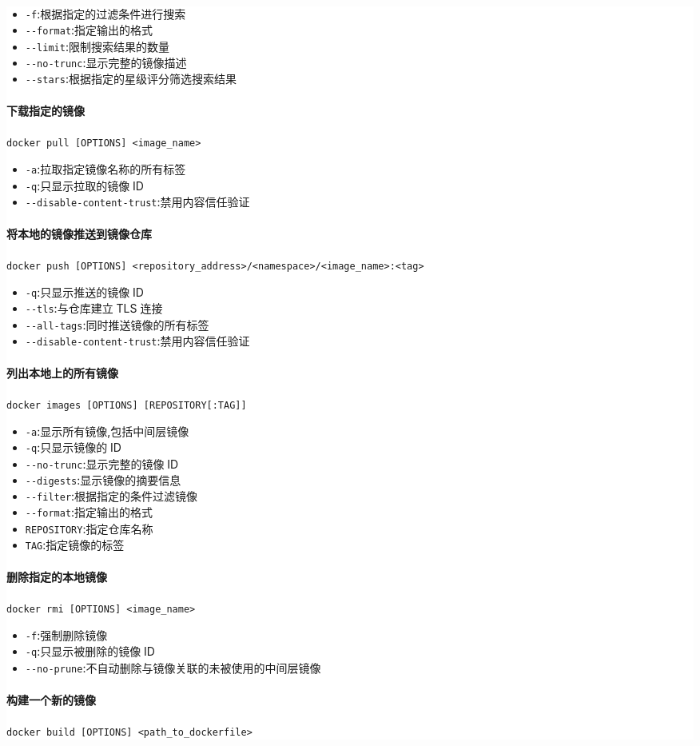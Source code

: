 - `-f`:根据指定的过滤条件进行搜索
- `--format`:指定输出的格式
- `--limit`:限制搜索结果的数量
- `--no-trunc`:显示完整的镜像描述
- `--stars`:根据指定的星级评分筛选搜索结果

#### 下载指定的镜像

```shell
docker pull [OPTIONS] <image_name>
```

- `-a`:拉取指定镜像名称的所有标签
- `-q`:只显示拉取的镜像 ID
- `--disable-content-trust`:禁用内容信任验证

#### 将本地的镜像推送到镜像仓库

```shell
docker push [OPTIONS] <repository_address>/<namespace>/<image_name>:<tag>
```

- `-q`:只显示推送的镜像 ID
- `--tls`:与仓库建立 TLS 连接
- `--all-tags`:同时推送镜像的所有标签
- `--disable-content-trust`:禁用内容信任验证

#### 列出本地上的所有镜像

```shell
docker images [OPTIONS] [REPOSITORY[:TAG]]
```

- `-a`:显示所有镜像,包括中间层镜像
- `-q`:只显示镜像的 ID
- `--no-trunc`:显示完整的镜像 ID
- `--digests`:显示镜像的摘要信息
- `--filter`:根据指定的条件过滤镜像
- `--format`:指定输出的格式
- `REPOSITORY`:指定仓库名称
- `TAG`:指定镜像的标签

#### 删除指定的本地镜像

```shell
docker rmi [OPTIONS] <image_name>
```

- `-f`:强制删除镜像
- `-q`:只显示被删除的镜像 ID
- `--no-prune`:不自动删除与镜像关联的未被使用的中间层镜像

#### 构建一个新的镜像

```shell
docker build [OPTIONS] <path_to_dockerfile>
```

